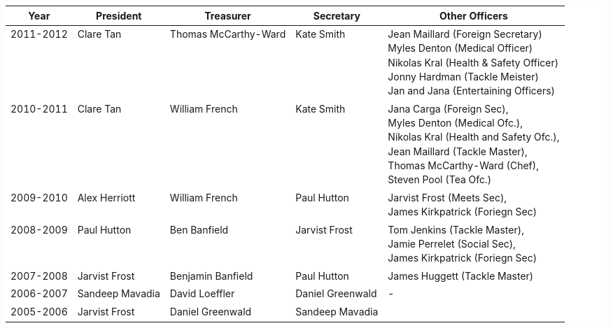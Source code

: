 <table class="widetable">
<thead>
<tr>
<th>Year</th>
<th>President</th>
<th>Treasurer</th>
<th>Secretary</th>
<th>Other Officers</th>
</tr>
</thead>
<tbody>
<tr>
<td>2011-2012</td>
<td>Clare Tan</td>
<td>Thomas McCarthy-Ward</td>
<td>Kate Smith</td>
<td>Jean Maillard (Foreign Secretary)<br/>Myles Denton (Medical Officer)<br/>Nikolas Kral (Health &amp; Safety Officer)<br/>Jonny Hardman (Tackle Meister)<br/>Jan and Jana (Entertaining Officers)<br/></td>
</tr>
<tr>
<tr>
<td>2010-2011</td>
<td>Clare Tan</td>
<td>William French</td>
<td>Kate Smith</td>
<td>Jana Carga (Foreign Sec),<br/>Myles Denton (Medical Ofc.),<br/>Nikolas Kral (Health and Safety Ofc.),<br/>Jean Maillard (Tackle Master),<br/>Thomas McCarthy-Ward (Chef),<br/>Steven Pool (Tea Ofc.)</td>
</tr>
<tr>
<td>2009-2010</td>
<td>Alex Herriott</td>
<td>William French</td>
<td>Paul Hutton</td>
<td>Jarvist Frost (Meets Sec),<br/>James Kirkpatrick (Foriegn Sec)</td>
</tr>
<tr>
<td>2008-2009</td>
<td>Paul Hutton</td>
<td>Ben Banfield</td>
<td>Jarvist Frost</td>
<td>Tom Jenkins (Tackle Master),<br/>Jamie Perrelet (Social Sec),<br/>James Kirkpatrick (Foriegn Sec)</td>
</tr>
<tr>
<td>2007-2008</td>
<td>Jarvist Frost</td>
<td>Benjamin Banfield</td>
<td>Paul Hutton</td>
<td>James Huggett (Tackle Master)</td>
</tr>
<tr>
<td>2006-2007</td>
<td>Sandeep Mavadia</td>
<td>David Loeffler</td>
<td>Daniel Greenwald</td>
<td>-</td>
</tr>
<tr>
<td>2005-2006</td>
<td>Jarvist Frost</td>
<td>Daniel Greenwald</td>
<td>Sandeep Mavadia</td>